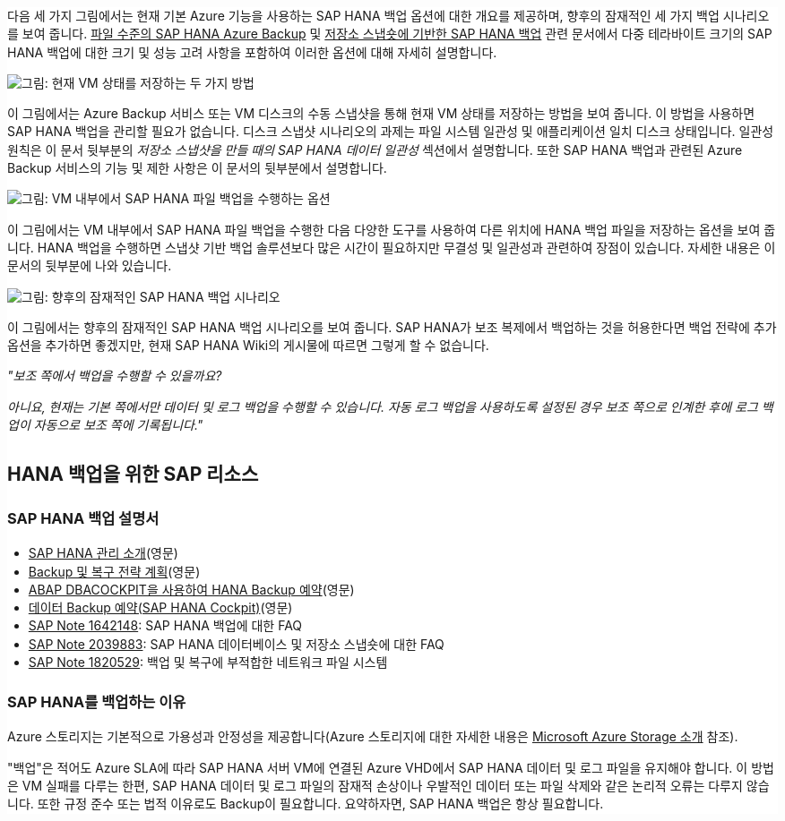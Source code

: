 다음 세 가지 그림에서는 현재 기본 Azure 기능을 사용하는 SAP HANA 백업 옵션에 대한 개요를 제공하며, 향후의 잠재적인 세 가지 백업 시나리오를 보여 줍니다. [파일 수준의 SAP HANA Azure Backup](sap-hana-backup-file-level.md) 및 [저장소 스냅숏에 기반한 SAP HANA 백업](sap-hana-backup-storage-snapshots.md) 관련 문서에서 다중 테라바이트 크기의 SAP HANA 백업에 대한 크기 및 성능 고려 사항을 포함하여 이러한 옵션에 대해 자세히 설명합니다.

![그림: 현재 VM 상태를 저장하는 두 가지 방법](media/sap-hana-backup-guide/image001.png)

이 그림에서는 Azure Backup 서비스 또는 VM 디스크의 수동 스냅샷을 통해 현재 VM 상태를 저장하는 방법을 보여 줍니다. 이 방법을 사용하면 SAP HANA 백업을 관리할 필요가 없습니다. 디스크 스냅샷 시나리오의 과제는 파일 시스템 일관성 및 애플리케이션 일치 디스크 상태입니다. 일관성 원칙은 이 문서 뒷부분의 _저장소 스냅샷을 만들 때의 SAP HANA 데이터 일관성_ 섹션에서 설명합니다. 또한 SAP HANA 백업과 관련된 Azure Backup 서비스의 기능 및 제한 사항은 이 문서의 뒷부분에서 설명합니다.

![그림: VM 내부에서 SAP HANA 파일 백업을 수행하는 옵션](media/sap-hana-backup-guide/image002.png)

이 그림에서는 VM 내부에서 SAP HANA 파일 백업을 수행한 다음 다양한 도구를 사용하여 다른 위치에 HANA 백업 파일을 저장하는 옵션을 보여 줍니다. HANA 백업을 수행하면 스냅샷 기반 백업 솔루션보다 많은 시간이 필요하지만 무결성 및 일관성과 관련하여 장점이 있습니다. 자세한 내용은 이 문서의 뒷부분에 나와 있습니다.

![그림: 향후의 잠재적인 SAP HANA 백업 시나리오](media/sap-hana-backup-guide/image003.png)

이 그림에서는 향후의 잠재적인 SAP HANA 백업 시나리오를 보여 줍니다. SAP HANA가 보조 복제에서 백업하는 것을 허용한다면 백업 전략에 추가 옵션을 추가하면 좋겠지만, 현재 SAP HANA Wiki의 게시물에 따르면 그렇게 할 수 없습니다.

_&quot;보조 쪽에서 백업을 수행할 수 있을까요?_

_아니요, 현재는 기본 쪽에서만 데이터 및 로그 백업을 수행할 수 있습니다. 자동 로그 백업을 사용하도록 설정된 경우 보조 쪽으로 인계한 후에 로그 백업이 자동으로 보조 쪽에 기록됩니다.&quot;_

## <a name="sap-resources-for-hana-backup"></a>HANA 백업을 위한 SAP 리소스

### <a name="sap-hana-backup-documentation"></a>SAP HANA 백업 설명서

- [SAP HANA 관리 소개](https://help.sap.com/viewer/6b94445c94ae495c83a19646e7c3fd56/2.0.00/en-US)(영문)
- [Backup 및 복구 전략 계획](https://help.sap.com/saphelp_hanaplatform/helpdata/en/ef/085cd5949c40b788bba8fd3c65743e/content.htm)(영문)
- [ABAP DBACOCKPIT을 사용하여 HANA Backup 예약](https://www.hanatutorials.com/p/schedule-hana-backup-using-abap.html)(영문)
- [데이터 Backup 예약(SAP HANA Cockpit)](https://help.sap.com/saphelp_hanaplatform/helpdata/en/6d/385fa14ef64a6bab2c97a3d3e40292/frameset.htm)(영문)
- [SAP Note 1642148](https://launchpad.support.sap.com/#/notes/1642148): SAP HANA 백업에 대한 FAQ
- [SAP Note 2039883](https://launchpad.support.sap.com/#/notes/2039883): SAP HANA 데이터베이스 및 저장소 스냅숏에 대한 FAQ
- [SAP Note 1820529](https://launchpad.support.sap.com/#/notes/1820529): 백업 및 복구에 부적합한 네트워크 파일 시스템

### <a name="why-sap-hana-backup"></a>SAP HANA를 백업하는 이유

Azure 스토리지는 기본적으로 가용성과 안정성을 제공합니다(Azure 스토리지에 대한 자세한 내용은 [Microsoft Azure Storage 소개](../../../storage/common/storage-introduction.md) 참조).

&quot;백업&quot;은 적어도 Azure SLA에 따라 SAP HANA 서버 VM에 연결된 Azure VHD에서 SAP HANA 데이터 및 로그 파일을 유지해야 합니다. 이 방법은 VM 실패를 다루는 한편, SAP HANA 데이터 및 로그 파일의 잠재적 손상이나 우발적인 데이터 또는 파일 삭제와 같은 논리적 오류는 다루지 않습니다. 또한 규정 준수 또는 법적 이유로도 Backup이 필요합니다. 요약하자면, SAP HANA 백업은 항상 필요합니다.
